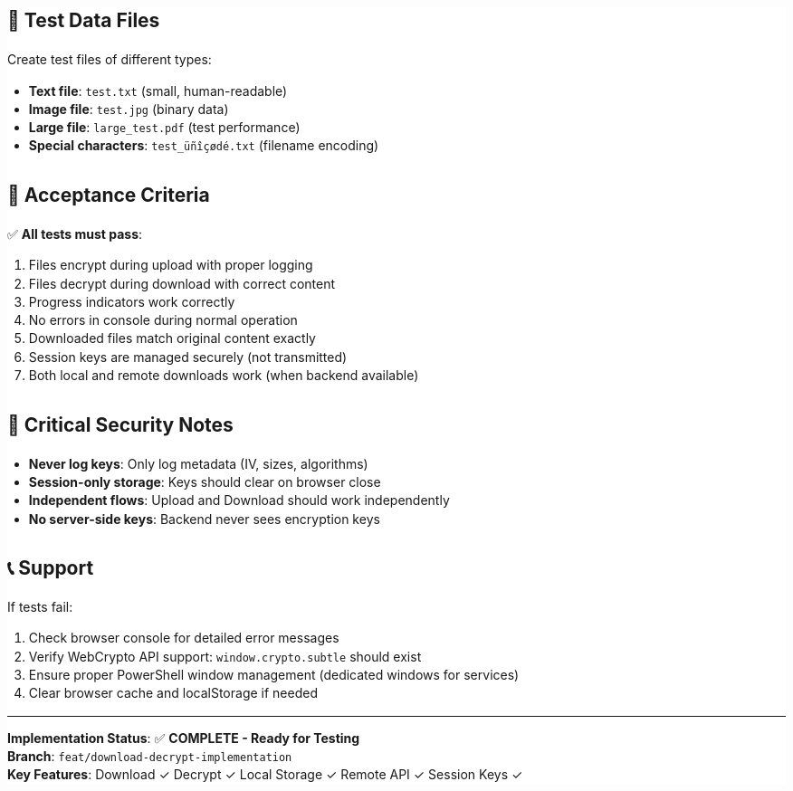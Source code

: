 ## 📝 Test Data Files

Create test files of different types:
- **Text file**: `test.txt` (small, human-readable)
- **Image file**: `test.jpg` (binary data)
- **Large file**: `large_test.pdf` (test performance)
- **Special characters**: `test_üñîçødé.txt` (filename encoding)

## 🎯 Acceptance Criteria

✅ **All tests must pass**:
1. Files encrypt during upload with proper logging
2. Files decrypt during download with correct content
3. Progress indicators work correctly
4. No errors in console during normal operation
5. Downloaded files match original content exactly
6. Session keys are managed securely (not transmitted)
7. Both local and remote downloads work (when backend available)

## 🚨 Critical Security Notes

- **Never log keys**: Only log metadata (IV, sizes, algorithms)
- **Session-only storage**: Keys should clear on browser close
- **Independent flows**: Upload and Download should work independently
- **No server-side keys**: Backend never sees encryption keys

## 📞 Support

If tests fail:
1. Check browser console for detailed error messages
2. Verify WebCrypto API support: `window.crypto.subtle` should exist
3. Ensure proper PowerShell window management (dedicated windows for services)
4. Clear browser cache and localStorage if needed

---

**Implementation Status**: ✅ **COMPLETE - Ready for Testing**  
**Branch**: `feat/download-decrypt-implementation`  
**Key Features**: Download ✓ Decrypt ✓ Local Storage ✓ Remote API ✓ Session Keys ✓